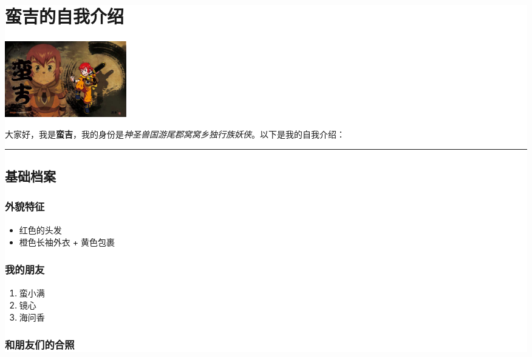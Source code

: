 # 蛮吉的自我介绍

<img src="dev_skills/images/manji.png" width="200" alt="蛮吉形象">

大家好，我是**蛮吉**，我的身份是*神圣兽国游尾郡窝窝乡独行族妖侠*。以下是我的自我介绍：

---

## 基础档案 

### 外貌特征 
- 红色的头发
- 橙色长袖外衣 + 黄色包裹

### 我的朋友
1. 蛮小满
2. 镜心
3. 海问香
### 和朋友们的合照
